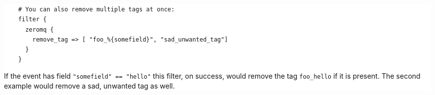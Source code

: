 ```
    # You can also remove multiple tags at once:
    filter {
      zeromq {
        remove_tag => [ "foo_%{somefield}", "sad_unwanted_tag"]
      }
    }
```

If the event has field `"somefield" == "hello"` this filter, on success, would remove the tag `foo_hello` if it is present. The second example would remove a sad, unwanted tag as well.
